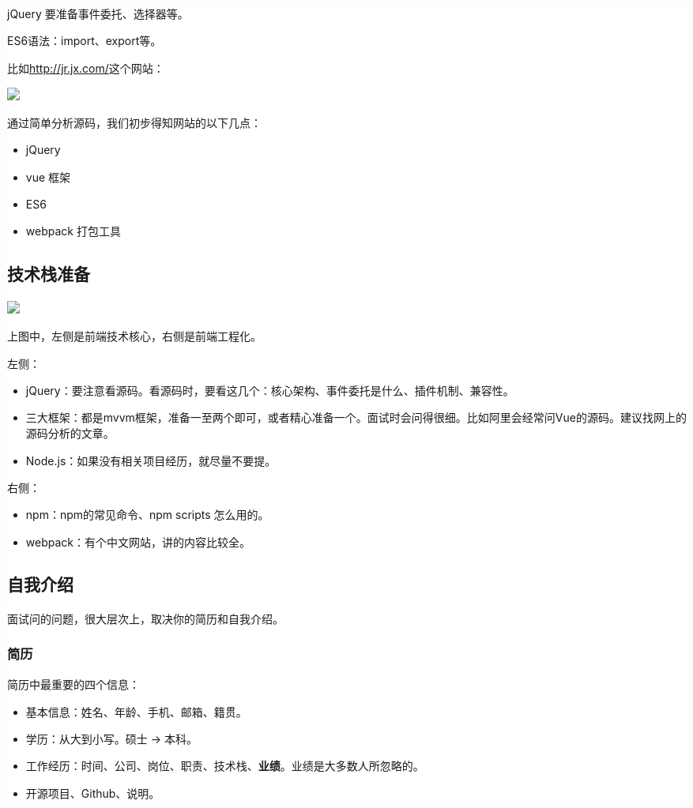 jQuery 要准备事件委托、选择器等。

ES6语法：import、export等。


比如<http://jr.jx.com/>这个网站：


![](http://img.smyhvae.com/20180304_2302.png)



通过简单分析源码，我们初步得知网站的以下几点：

- jQuery

- vue 框架

- ES6

- webpack 打包工具


## 技术栈准备

![](http://img.smyhvae.com/20180310_1040.png)

上图中，左侧是前端技术核心，右侧是前端工程化。

左侧：

- jQuery：要注意看源码。看源码时，要看这几个：核心架构、事件委托是什么、插件机制、兼容性。

- 三大框架：都是mvvm框架，准备一至两个即可，或者精心准备一个。面试时会问得很细。比如阿里会经常问Vue的源码。建议找网上的源码分析的文章。

- Node.js：如果没有相关项目经历，就尽量不要提。

右侧：

- npm：npm的常见命令、npm scripts 怎么用的。

- webpack：有个中文网站，讲的内容比较全。



## 自我介绍

面试问的问题，很大层次上，取决你的简历和自我介绍。


### 简历

简历中最重要的四个信息：

- 基本信息：姓名、年龄、手机、邮箱、籍贯。

- 学历：从大到小写。硕士 -> 本科。

- 工作经历：时间、公司、岗位、职责、技术栈、**业绩**。业绩是大多数人所忽略的。

- 开源项目、Github、说明。

